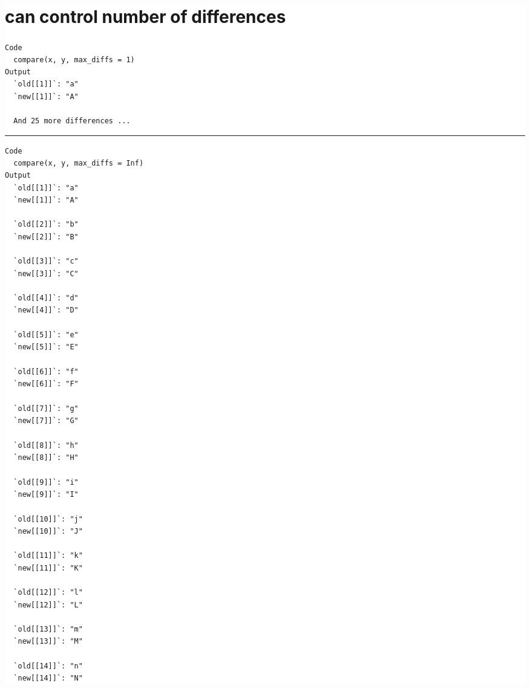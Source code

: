# can control number of differences

    Code
      compare(x, y, max_diffs = 1)
    Output
      `old[[1]]`: "a"
      `new[[1]]`: "A"
      
      And 25 more differences ...

---

    Code
      compare(x, y, max_diffs = Inf)
    Output
      `old[[1]]`: "a"
      `new[[1]]`: "A"
      
      `old[[2]]`: "b"
      `new[[2]]`: "B"
      
      `old[[3]]`: "c"
      `new[[3]]`: "C"
      
      `old[[4]]`: "d"
      `new[[4]]`: "D"
      
      `old[[5]]`: "e"
      `new[[5]]`: "E"
      
      `old[[6]]`: "f"
      `new[[6]]`: "F"
      
      `old[[7]]`: "g"
      `new[[7]]`: "G"
      
      `old[[8]]`: "h"
      `new[[8]]`: "H"
      
      `old[[9]]`: "i"
      `new[[9]]`: "I"
      
      `old[[10]]`: "j"
      `new[[10]]`: "J"
      
      `old[[11]]`: "k"
      `new[[11]]`: "K"
      
      `old[[12]]`: "l"
      `new[[12]]`: "L"
      
      `old[[13]]`: "m"
      `new[[13]]`: "M"
      
      `old[[14]]`: "n"
      `new[[14]]`: "N"
      